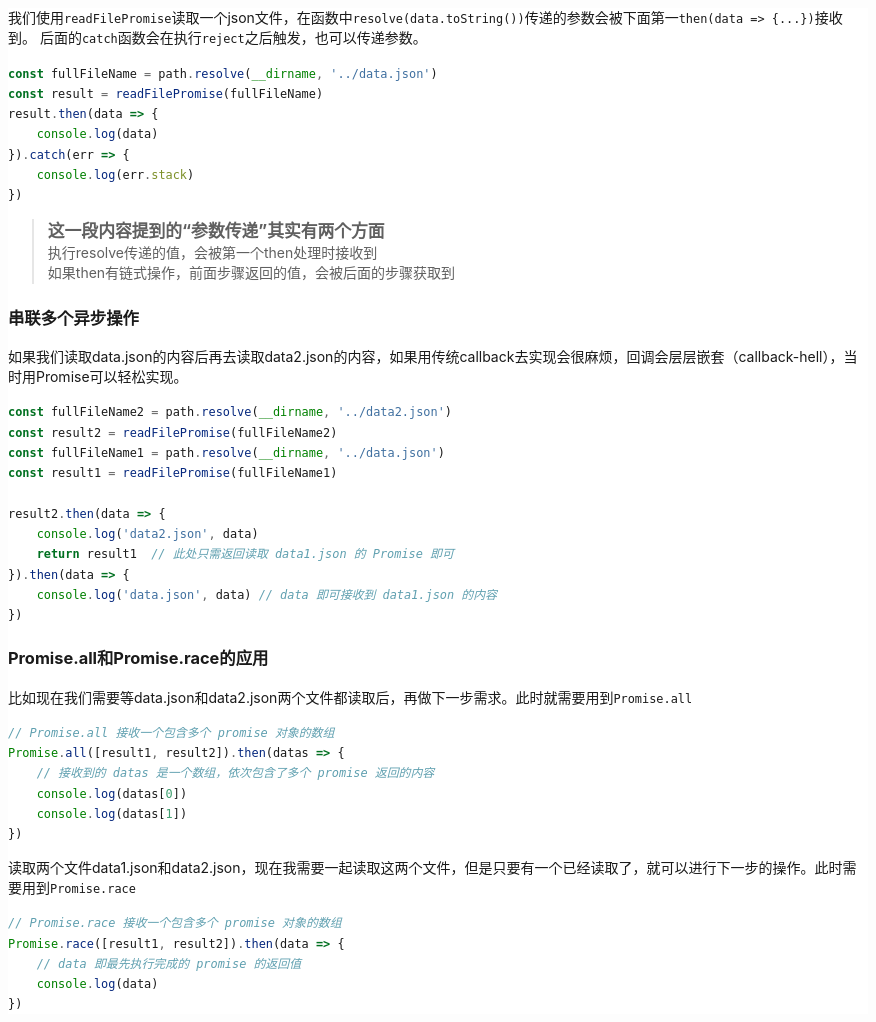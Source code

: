 我们使用`readFilePromise`读取一个json文件，在函数中`resolve(data.toString())`传递的参数会被下面第一`then(data => {...})`接收到。
后面的`catch`函数会在执行`reject`之后触发，也可以传递参数。
```js
const fullFileName = path.resolve(__dirname, '../data.json')
const result = readFilePromise(fullFileName)
result.then(data => {
    console.log(data)
}).catch(err => {
    console.log(err.stack)
})
```

> <big> **这一段内容提到的“参数传递”其实有两个方面** </big> \
> 执行resolve传递的值，会被第一个then处理时接收到 \
> 如果then有链式操作，前面步骤返回的值，会被后面的步骤获取到


### 串联多个异步操作
如果我们读取data.json的内容后再去读取data2.json的内容，如果用传统callback去实现会很麻烦，回调会层层嵌套（callback-hell），当时用Promise可以轻松实现。
```js
const fullFileName2 = path.resolve(__dirname, '../data2.json')
const result2 = readFilePromise(fullFileName2)
const fullFileName1 = path.resolve(__dirname, '../data.json')
const result1 = readFilePromise(fullFileName1)

result2.then(data => {
    console.log('data2.json', data)
    return result1  // 此处只需返回读取 data1.json 的 Promise 即可
}).then(data => {
    console.log('data.json', data) // data 即可接收到 data1.json 的内容
})
```


### Promise.all和Promise.race的应用
比如现在我们需要等data.json和data2.json两个文件都读取后，再做下一步需求。此时就需要用到`Promise.all`
```js
// Promise.all 接收一个包含多个 promise 对象的数组
Promise.all([result1, result2]).then(datas => {
    // 接收到的 datas 是一个数组，依次包含了多个 promise 返回的内容
    console.log(datas[0])
    console.log(datas[1])
})
```

读取两个文件data1.json和data2.json，现在我需要一起读取这两个文件，但是只要有一个已经读取了，就可以进行下一步的操作。此时需要用到`Promise.race`
```js
// Promise.race 接收一个包含多个 promise 对象的数组
Promise.race([result1, result2]).then(data => {
    // data 即最先执行完成的 promise 的返回值
    console.log(data)
})
```
